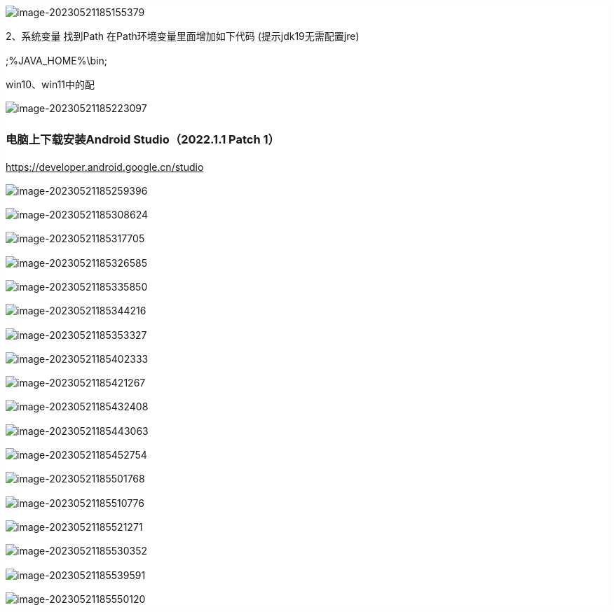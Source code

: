 ![image-20230521185155379](https://gitee.com/sun-chaoqun/image-bed/raw/master/notepad/image-20230521185155379.png)

2、系统变量 找到Path 在Path环境变量里面增加如下代码 (提示jdk19无需配置jre) 

;%JAVA_HOME%\bin; 

win10、win11中的配

![image-20230521185223097](https://gitee.com/sun-chaoqun/image-bed/raw/master/notepad/image-20230521185223097.png)

### 电脑上下载安装Android Studio（2022.1.1 Patch 1）

https://developer.android.google.cn/studio

![image-20230521185259396](https://gitee.com/sun-chaoqun/image-bed/raw/master/notepad/image-20230521185259396.png)

![image-20230521185308624](https://gitee.com/sun-chaoqun/image-bed/raw/master/notepad/image-20230521185308624.png)

![image-20230521185317705](https://gitee.com/sun-chaoqun/image-bed/raw/master/notepad/image-20230521185317705.png)

![image-20230521185326585](https://gitee.com/sun-chaoqun/image-bed/raw/master/notepad/image-20230521185326585.png)

![image-20230521185335850](https://gitee.com/sun-chaoqun/image-bed/raw/master/notepad/image-20230521185335850.png)

![image-20230521185344216](https://gitee.com/sun-chaoqun/image-bed/raw/master/notepad/image-20230521185344216.png)

![image-20230521185353327](https://gitee.com/sun-chaoqun/image-bed/raw/master/notepad/image-20230521185353327.png)

![image-20230521185402333](https://gitee.com/sun-chaoqun/image-bed/raw/master/notepad/image-20230521185402333.png)

![image-20230521185421267](https://gitee.com/sun-chaoqun/image-bed/raw/master/notepad/image-20230521185421267.png)

![image-20230521185432408](https://gitee.com/sun-chaoqun/image-bed/raw/master/notepad/image-20230521185432408.png)

![image-20230521185443063](https://gitee.com/sun-chaoqun/image-bed/raw/master/notepad/image-20230521185443063.png)

![image-20230521185452754](https://gitee.com/sun-chaoqun/image-bed/raw/master/notepad/image-20230521185452754.png)

![image-20230521185501768](https://gitee.com/sun-chaoqun/image-bed/raw/master/notepad/image-20230521185501768.png)

![image-20230521185510776](https://gitee.com/sun-chaoqun/image-bed/raw/master/notepad/image-20230521185510776.png)

![image-20230521185521271](https://gitee.com/sun-chaoqun/image-bed/raw/master/notepad/image-20230521185521271.png)

![image-20230521185530352](https://gitee.com/sun-chaoqun/image-bed/raw/master/notepad/image-20230521185530352.png)

![image-20230521185539591](https://gitee.com/sun-chaoqun/image-bed/raw/master/notepad/image-20230521185539591.png)

![image-20230521185550120](https://gitee.com/sun-chaoqun/image-bed/raw/master/notepad/image-20230521185550120.png)
